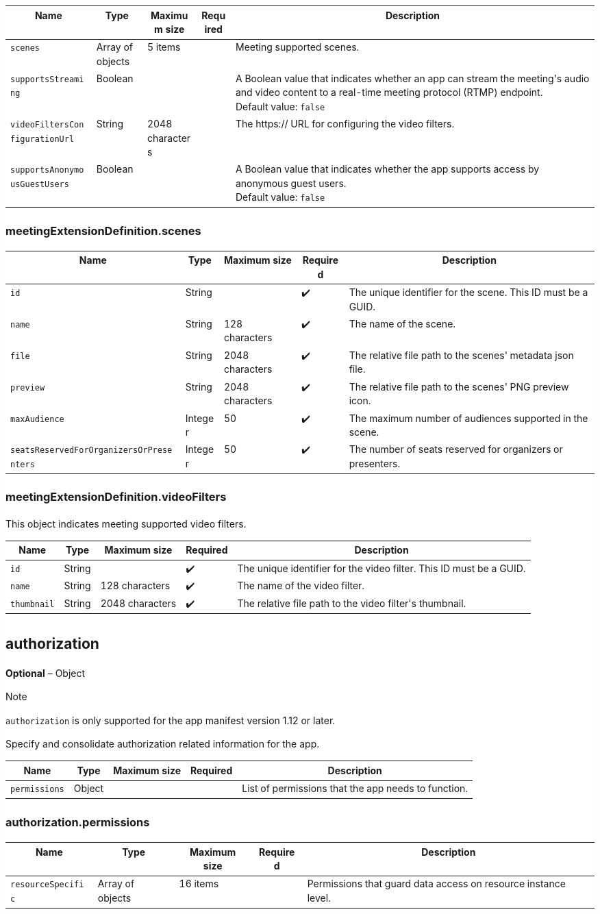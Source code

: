 |Name| Type| Maximum size | Required | Description|
|---|---|---|---|---|
|`scenes`|Array of objects| 5 items||Meeting supported scenes.|
|`supportsStreaming`|Boolean|||A Boolean value that indicates whether an app can stream the meeting's audio and video content to a real-time meeting protocol (RTMP) endpoint. <br>Default value: `false`|
|`videoFiltersConfigurationUrl`|String|2048 characters||The https:// URL for configuring the video filters.|
|`supportsAnonymousGuestUsers`|Boolean|||A Boolean value that indicates whether the app supports access by anonymous guest users. <br>Default value: `false`|

### meetingExtensionDefinition.scenes

|Name| Type|Maximum size|Required |Description|
|---|---|---|---|---|
|`id`|String||✔️| The unique identifier for the scene. This ID must be a GUID. |
|`name`| String | 128 characters |✔️| The name of the scene. |
|`file`|String|2048 characters|✔️| The relative file path to the scenes' metadata json file. |
|`preview`|String|2048 characters|✔️| The relative file path to the scenes' PNG preview icon. |
|`maxAudience`| Integer | 50  |✔️| The maximum number of audiences supported in the scene. |
|`seatsReservedForOrganizersOrPresenters`| Integer | 50 |✔️| The number of seats reserved for organizers or presenters.|

### meetingExtensionDefinition.videoFilters

This object indicates meeting supported video filters.

|Name| Type|Maximum size|Required |Description|
|---|---|---|---|---|
|`id`|String||✔️| The unique identifier for the video filter. This ID must be a GUID. |
|`name`| String | 128 characters |✔️| The name of the video filter. |
|`thumbnail`|String|2048 characters|✔️| The relative file path to the video filter's thumbnail. |

## authorization

**Optional** &ndash; Object

> [!NOTE]
> `authorization` is only supported for the app manifest version 1.12 or later.

Specify and consolidate authorization related information for the app.

|Name| Type|Maximum size|Required |Description|
|---|---|---|---|---|
|`permissions`|Object|||List of permissions that the app needs to function.|

### authorization.permissions

|Name| Type|Maximum size|Required |Description|
|---|---|---|---|---|
|`resourceSpecific`| Array of objects|16 items||Permissions that guard data access on resource instance level.|

